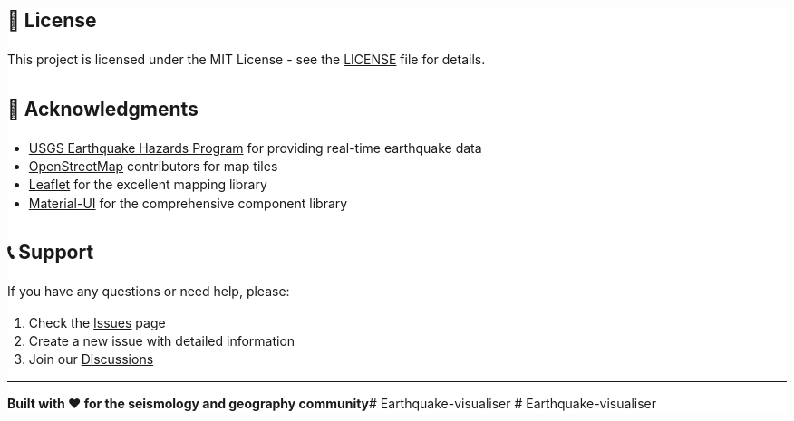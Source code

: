 ## 📄 License

This project is licensed under the MIT License - see the [LICENSE](LICENSE) file for details.

## 🙏 Acknowledgments

- [USGS Earthquake Hazards Program](https://earthquake.usgs.gov/) for providing real-time earthquake data
- [OpenStreetMap](https://www.openstreetmap.org/) contributors for map tiles
- [Leaflet](https://leafletjs.com/) for the excellent mapping library
- [Material-UI](https://mui.com/) for the comprehensive component library

## 📞 Support

If you have any questions or need help, please:

1. Check the [Issues](https://github.com/your-username/earthquake-visualizer/issues) page
2. Create a new issue with detailed information
3. Join our [Discussions](https://github.com/your-username/earthquake-visualizer/discussions)

---

**Built with ❤️ for the seismology and geography community**#   E a r t h q u a k e - v i s u a l i s e r 
 
 #   E a r t h q u a k e - v i s u a l i s e r 
 
 
